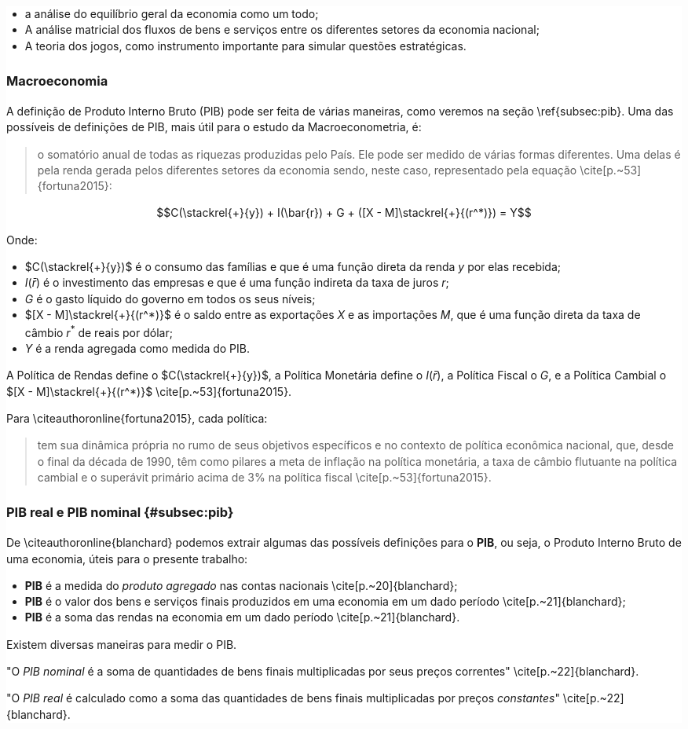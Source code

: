 
- a análise do equilíbrio geral da economia como um todo;
- A análise matricial dos fluxos de bens e serviços entre os diferentes setores da economia nacional;
- A teoria dos jogos, como instrumento importante para simular questões estratégicas.

### Macroeconomia

A definição de Produto Interno Bruto (PIB) pode ser feita de várias maneiras, como veremos na seção \ref{subsec:pib}. Uma das possíveis de definições de PIB, mais útil para o estudo da Macroeconometria, é:

> o somatório anual de todas as riquezas produzidas pelo País. Ele pode ser medido de várias formas diferentes. Uma delas é pela renda gerada pelos diferentes setores da economia sendo, neste caso, representado pela equação \cite[p.~53]{fortuna2015}:

$$C(\stackrel{+}{y}) + I(\bar{r}) + G + ([X - M]\stackrel{+}{(r^*)}) = Y$$

Onde:

- $C(\stackrel{+}{y})$ é o consumo das famílias e que é uma função direta da renda $y$ por elas recebida;
- $I(\bar{r})$ é o investimento das empresas e que é uma função indireta da taxa de juros $r$;
- $G$ é o gasto líquido do governo em todos os seus níveis;
- $[X - M]\stackrel{+}{(r^*)}$ é o saldo entre as exportações $X$ e as importações $M$, que é uma função direta da taxa de câmbio $r^*$ de reais por dólar;
- $Y$ é a renda agregada como medida do PIB.

A Política de Rendas define o $C(\stackrel{+}{y})$, a Política Monetária define o $I(\bar{r})$, a Política Fiscal o $G$, e a Política Cambial o $[X - M]\stackrel{+}{(r^*)}$ \cite[p.~53]{fortuna2015}.

Para \citeauthoronline{fortuna2015}, cada política:

> tem sua dinâmica própria no rumo de seus objetivos específicos e no contexto de política econômica nacional, que, desde o final da década de 1990, têm como pilares a meta de inflação na política monetária, a taxa de câmbio flutuante na política cambial e o superávit primário acima de 3\% na política fiscal
\cite[p.~53]{fortuna2015}.


### PIB real e PIB nominal {#subsec:pib}

De \citeauthoronline{blanchard} podemos extrair algumas das possíveis definições para o **PIB**, ou seja, o Produto Interno Bruto de uma economia, úteis para o presente trabalho:


- **PIB** é a medida do *produto agregado* nas contas nacionais \cite[p.~20]{blanchard};
- **PIB** é o valor dos bens e serviços finais produzidos em uma economia em um dado período \cite[p.~21]{blanchard};
- **PIB** é a soma das rendas na economia em um dado período \cite[p.~21]{blanchard}.

Existem diversas maneiras para medir o PIB. 

"O *PIB nominal* é a soma de quantidades de bens finais multiplicadas por seus preços correntes" \cite[p.~22]{blanchard}.

"O *PIB real* é calculado como a soma das quantidades de bens finais multiplicadas por preços *constantes*" \cite[p.~22]{blanchard}.


[^1]: [http://www.ibge.gov.br/home/estatistica/indicadores/precos/inpc\_ipca/defaultinpc.shtm].